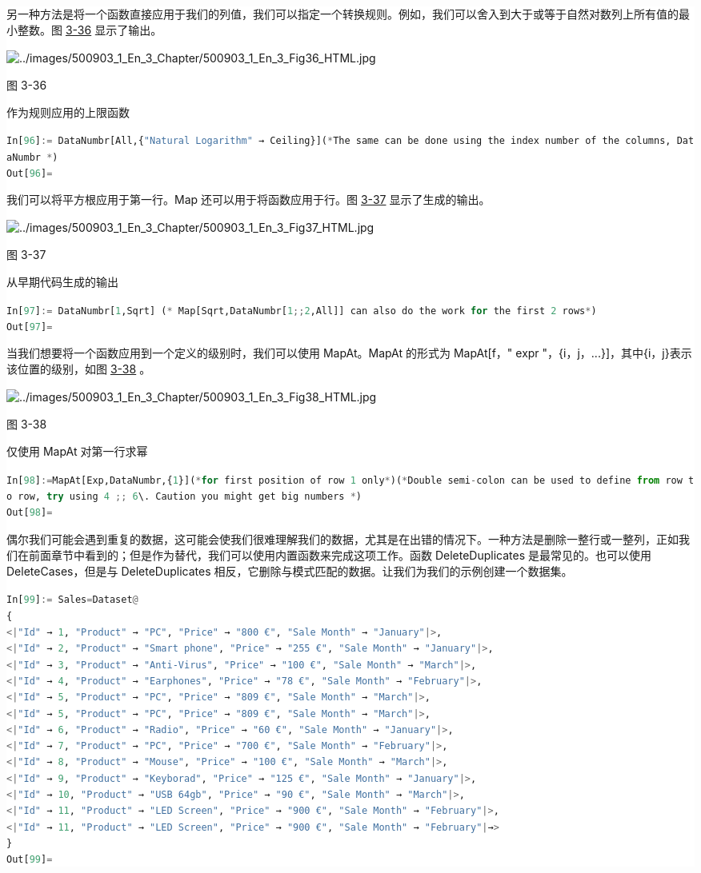 另一种方法是将一个函数直接应用于我们的列值，我们可以指定一个转换规则。例如，我们可以舍入到大于或等于自然对数列上所有值的最小整数。图 [3-36](#Fig36) 显示了输出。

![../images/500903_1_En_3_Chapter/500903_1_En_3_Fig36_HTML.jpg](../images/500903_1_En_3_Chapter/500903_1_En_3_Fig36_HTML.jpg)

图 3-36

作为规则应用的上限函数

```py
In[96]:= DataNumbr[All,{"Natural Logarithm" → Ceiling}](*The same can be done using the index number of the columns, DataNumbr *)
Out[96]=

```

我们可以将平方根应用于第一行。Map 还可以用于将函数应用于行。图 [3-37](#Fig37) 显示了生成的输出。

![../images/500903_1_En_3_Chapter/500903_1_En_3_Fig37_HTML.jpg](../images/500903_1_En_3_Chapter/500903_1_En_3_Fig37_HTML.jpg)

图 3-37

从早期代码生成的输出

```py
In[97]:= DataNumbr[1,Sqrt] (* Map[Sqrt,DataNumbr[1;;2,All]] can also do the work for the first 2 rows*)
Out[97]=

```

当我们想要将一个函数应用到一个定义的级别时，我们可以使用 MapAt。MapAt 的形式为 MapAt[f，" expr "，{i，j，...}]，其中{i，j}表示该位置的级别，如图 [3-38](#Fig38) 。

![../images/500903_1_En_3_Chapter/500903_1_En_3_Fig38_HTML.jpg](../images/500903_1_En_3_Chapter/500903_1_En_3_Fig38_HTML.jpg)

图 3-38

仅使用 MapAt 对第一行求幂

```py
In[98]:=MapAt[Exp,DataNumbr,{1}](*for first position of row 1 only*)(*Double semi-colon can be used to define from row to row, try using 4 ;; 6\. Caution you might get big numbers *)
Out[98]=

```

偶尔我们可能会遇到重复的数据，这可能会使我们很难理解我们的数据，尤其是在出错的情况下。一种方法是删除一整行或一整列，正如我们在前面章节中看到的；但是作为替代，我们可以使用内置函数来完成这项工作。函数 DeleteDuplicates 是最常见的。也可以使用 DeleteCases，但是与 DeleteDuplicates 相反，它删除与模式匹配的数据。让我们为我们的示例创建一个数据集。

```py
In[99]:= Sales=Dataset@
{
<|"Id" → 1, "Product" → "PC", "Price" → "800 €", "Sale Month" → "January"|>,
<|"Id" → 2, "Product" → "Smart phone", "Price" → "255 €", "Sale Month" → "January"|>,
<|"Id" → 3, "Product" → "Anti-Virus", "Price" → "100 €", "Sale Month" → "March"|>,
<|"Id" → 4, "Product" → "Earphones", "Price" → "78 €", "Sale Month" → "February"|>,
<|"Id" → 5, "Product" → "PC", "Price" → "809 €", "Sale Month" → "March"|>,
<|"Id" → 5, "Product" → "PC", "Price" → "809 €", "Sale Month" → "March"|>,
<|"Id" → 6, "Product" → "Radio", "Price" → "60 €", "Sale Month" → "January"|>,
<|"Id" → 7, "Product" → "PC", "Price" → "700 €", "Sale Month" → "February"|>,
<|"Id" → 8, "Product" → "Mouse", "Price" → "100 €", "Sale Month" → "March"|>,
<|"Id" → 9, "Product" → "Keyborad", "Price" → "125 €", "Sale Month" → "January"|>,
<|"Id" → 10, "Product" → "USB 64gb", "Price" → "90 €", "Sale Month" → "March"|>,
<|"Id" → 11, "Product" → "LED Screen", "Price" → "900 €", "Sale Month" → "February"|>,
<|"Id" → 11, "Product" → "LED Screen", "Price" → "900 €", "Sale Month" → "February"|→>
}
Out[99]=

```
